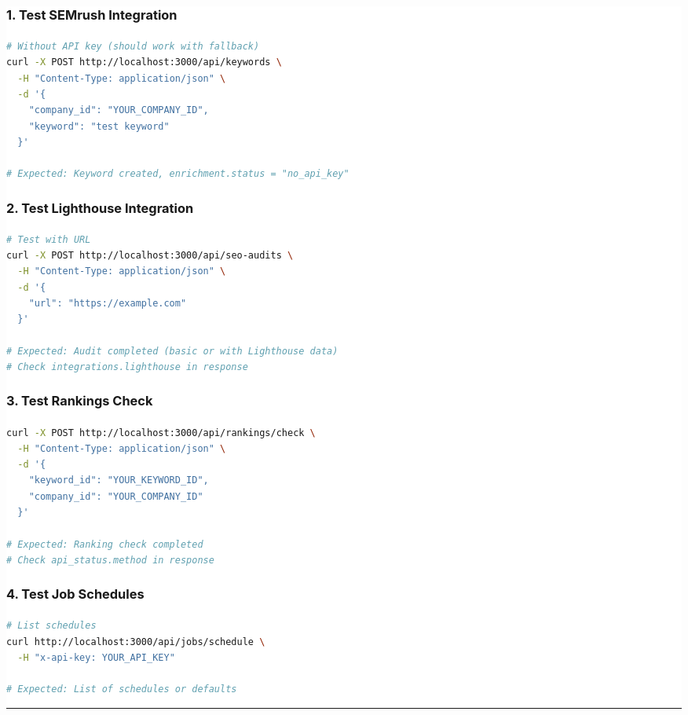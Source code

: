 ### 1. Test SEMrush Integration

```bash
# Without API key (should work with fallback)
curl -X POST http://localhost:3000/api/keywords \
  -H "Content-Type: application/json" \
  -d '{
    "company_id": "YOUR_COMPANY_ID",
    "keyword": "test keyword"
  }'

# Expected: Keyword created, enrichment.status = "no_api_key"
```

### 2. Test Lighthouse Integration

```bash
# Test with URL
curl -X POST http://localhost:3000/api/seo-audits \
  -H "Content-Type: application/json" \
  -d '{
    "url": "https://example.com"
  }'

# Expected: Audit completed (basic or with Lighthouse data)
# Check integrations.lighthouse in response
```

### 3. Test Rankings Check

```bash
curl -X POST http://localhost:3000/api/rankings/check \
  -H "Content-Type: application/json" \
  -d '{
    "keyword_id": "YOUR_KEYWORD_ID",
    "company_id": "YOUR_COMPANY_ID"
  }'

# Expected: Ranking check completed
# Check api_status.method in response
```

### 4. Test Job Schedules

```bash
# List schedules
curl http://localhost:3000/api/jobs/schedule \
  -H "x-api-key: YOUR_API_KEY"

# Expected: List of schedules or defaults
```

---
